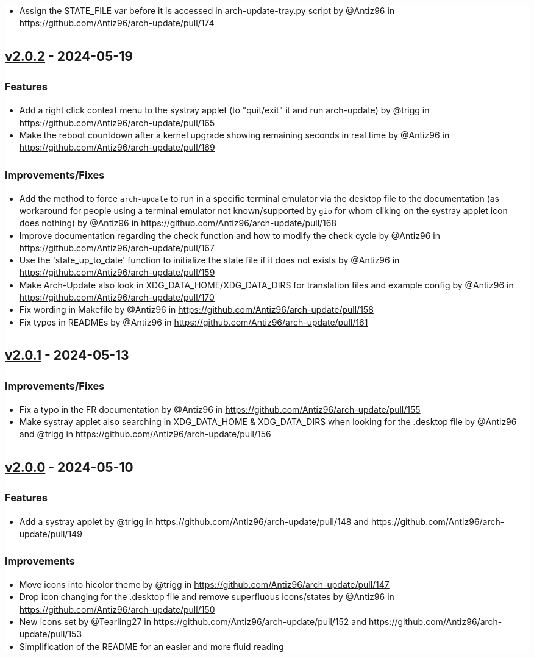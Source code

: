 - Assign the STATE_FILE var before it is accessed in arch-update-tray.py script by @Antiz96 in <https://github.com/Antiz96/arch-update/pull/174>

## [v2.0.2](https://github.com/Antiz96/arch-update/releases/tag/v2.0.2) - 2024-05-19

### Features

- Add a right click context menu to the systray applet (to "quit/exit" it and run arch-update) by @trigg in <https://github.com/Antiz96/arch-update/pull/165>
- Make the reboot countdown after a kernel upgrade showing remaining seconds in real time by @Antiz96 in <https://github.com/Antiz96/arch-update/pull/169>

### Improvements/Fixes

- Add the method to force `arch-update` to run in a specific terminal emulator via the desktop file to the documentation (as workaround for people using a terminal emulator not [known/supported](https://gitlab.gnome.org/GNOME/glib/-/blob/main/gio/gdesktopappinfo.c#L2694) by `gio` for whom cliking on the systray applet icon does nothing) by @Antiz96 in <https://github.com/Antiz96/arch-update/pull/168>
- Improve documentation regarding the check function and how to modify the check cycle by @Antiz96 in <https://github.com/Antiz96/arch-update/pull/167>
- Use the 'state_up_to_date' function to initialize the state file if it does not exists by @Antiz96 in <https://github.com/Antiz96/arch-update/pull/159>
- Make Arch-Update also look in XDG_DATA_HOME/XDG_DATA_DIRS for translation files and example config by @Antiz96 in <https://github.com/Antiz96/arch-update/pull/170>
- Fix wording in Makefile by @Antiz96 in <https://github.com/Antiz96/arch-update/pull/158>
- Fix typos in READMEs by @Antiz96 in <https://github.com/Antiz96/arch-update/pull/161>

## [v2.0.1](https://github.com/Antiz96/arch-update/releases/tag/v2.0.1) - 2024-05-13

### Improvements/Fixes

- Fix a typo in the FR documentation by @Antiz96 in <https://github.com/Antiz96/arch-update/pull/155>
- Make systray applet also searching in XDG_DATA_HOME & XDG_DATA_DIRS when looking for the .desktop file by @Antiz96 and @trigg in <https://github.com/Antiz96/arch-update/pull/156>

## [v2.0.0](https://github.com/Antiz96/arch-update/releases/tag/v2.0.0) - 2024-05-10

### Features

- Add a systray applet by @trigg in <https://github.com/Antiz96/arch-update/pull/148> and <https://github.com/Antiz96/arch-update/pull/149>

### Improvements

- Move icons into hicolor theme by @trigg in <https://github.com/Antiz96/arch-update/pull/147>
- Drop icon changing for the .desktop file and remove superfluous icons/states by @Antiz96 in <https://github.com/Antiz96/arch-update/pull/150>
- New icons set by @Tearling27 in <https://github.com/Antiz96/arch-update/pull/152> and <https://github.com/Antiz96/arch-update/pull/153>
- Simplification of the README for an easier and more fluid reading
